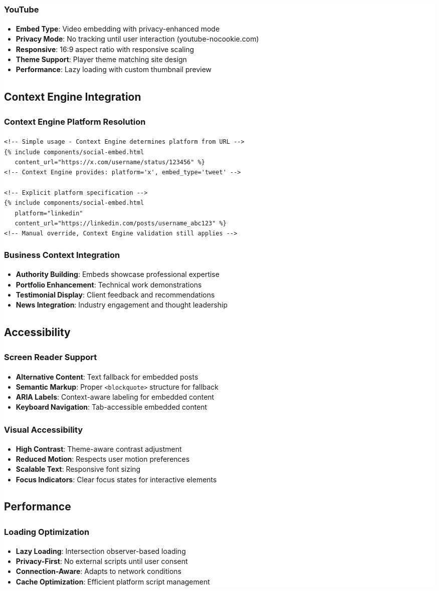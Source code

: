 ### YouTube
- **Embed Type**: Video embedding with privacy-enhanced mode
- **Privacy Mode**: No tracking until user interaction (youtube-nocookie.com)
- **Responsive**: 16:9 aspect ratio with responsive scaling
- **Theme Support**: Player theme matching site design
- **Performance**: Lazy loading with custom thumbnail preview

## Context Engine Integration

### Context Engine Platform Resolution
```liquid
<!-- Simple usage - Context Engine determines platform from URL -->
{% include components/social-embed.html 
   content_url="https://x.com/username/status/123456" %}
<!-- Context Engine provides: platform='x', embed_type='tweet' -->

<!-- Explicit platform specification -->
{% include components/social-embed.html 
   platform="linkedin"
   content_url="https://linkedin.com/posts/username_abc123" %}
<!-- Manual override, Context Engine validation still applies -->
```

### Business Context Integration
- **Authority Building**: Embeds showcase professional expertise
- **Portfolio Enhancement**: Technical work demonstrations
- **Testimonial Display**: Client feedback and recommendations
- **News Integration**: Industry engagement and thought leadership

## Accessibility

### Screen Reader Support
- **Alternative Content**: Text fallback for embedded posts
- **Semantic Markup**: Proper `<blockquote>` structure for fallback
- **ARIA Labels**: Context-aware labeling for embedded content
- **Keyboard Navigation**: Tab-accessible embedded content

### Visual Accessibility
- **High Contrast**: Theme-aware contrast adjustment
- **Reduced Motion**: Respects user motion preferences
- **Scalable Text**: Responsive font sizing
- **Focus Indicators**: Clear focus states for interactive elements

## Performance

### Loading Optimization
- **Lazy Loading**: Intersection observer-based loading
- **Privacy-First**: No external scripts until user consent
- **Connection-Aware**: Adapts to network conditions
- **Cache Optimization**: Efficient platform script management
